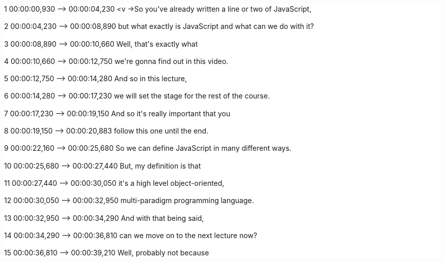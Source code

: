 1
00:00:00,930 --> 00:00:04,230
<v ->So you've already written a line or two of JavaScript,</v>

2
00:00:04,230 --> 00:00:08,890
but what exactly is JavaScript and what can we do with it?

3
00:00:08,890 --> 00:00:10,660
Well, that's exactly what

4
00:00:10,660 --> 00:00:12,750
we're gonna find out in this video.

5
00:00:12,750 --> 00:00:14,280
And so in this lecture,

6
00:00:14,280 --> 00:00:17,230
we will set the stage for the rest of the course.

7
00:00:17,230 --> 00:00:19,150
And so it's really important that you

8
00:00:19,150 --> 00:00:20,883
follow this one until the end.

9
00:00:22,160 --> 00:00:25,680
So we can define JavaScript in many different ways.

10
00:00:25,680 --> 00:00:27,440
But, my definition is that

11
00:00:27,440 --> 00:00:30,050
it's a high level object-oriented,

12
00:00:30,050 --> 00:00:32,950
multi-paradigm programming language.

13
00:00:32,950 --> 00:00:34,290
And with that being said,

14
00:00:34,290 --> 00:00:36,810
can we move on to the next lecture now?

15
00:00:36,810 --> 00:00:39,210
Well, probably not because
